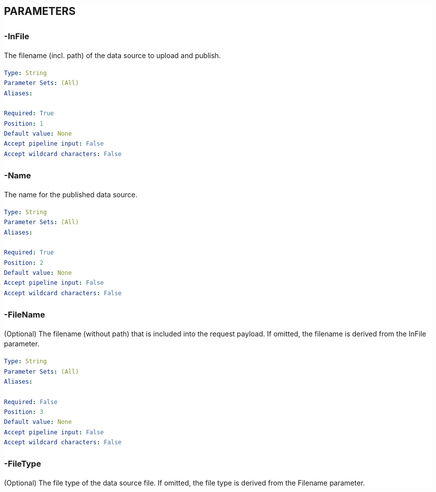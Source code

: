 ## PARAMETERS

### -InFile
The filename (incl.
path) of the data source to upload and publish.

```yaml
Type: String
Parameter Sets: (All)
Aliases:

Required: True
Position: 1
Default value: None
Accept pipeline input: False
Accept wildcard characters: False
```

### -Name
The name for the published data source.

```yaml
Type: String
Parameter Sets: (All)
Aliases:

Required: True
Position: 2
Default value: None
Accept pipeline input: False
Accept wildcard characters: False
```

### -FileName
(Optional) The filename (without path) that is included into the request payload.
If omitted, the filename is derived from the InFile parameter.

```yaml
Type: String
Parameter Sets: (All)
Aliases:

Required: False
Position: 3
Default value: None
Accept pipeline input: False
Accept wildcard characters: False
```

### -FileType
(Optional) The file type of the data source file.
If omitted, the file type is derived from the Filename parameter.
